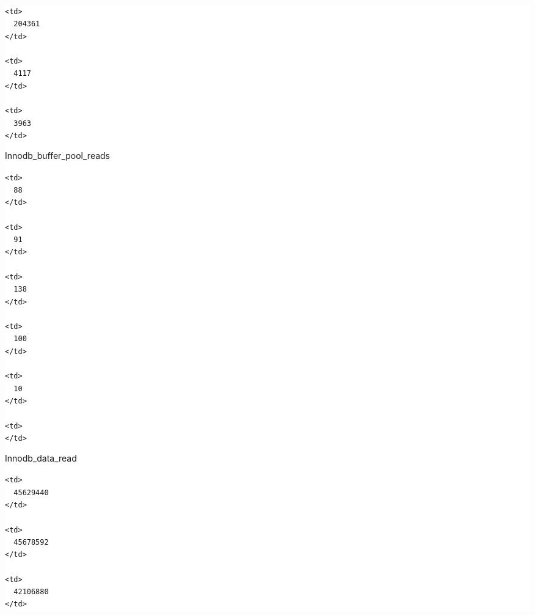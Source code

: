     <td>
      204361
    </td>
    
    <td>
      4117
    </td>
    
    <td>
      3963
    </td>
  </tr>
  
  <tr>
    <th scope="row">
      Innodb_buffer_pool_reads
    </th>
    
    <td>
      88
    </td>
    
    <td>
      91
    </td>
    
    <td>
      138
    </td>
    
    <td>
      100
    </td>
    
    <td>
      10
    </td>
    
    <td>
    </td>
  </tr>
  
  <tr>
    <th scope="row">
      Innodb_data_read
    </th>
    
    <td>
      45629440
    </td>
    
    <td>
      45678592
    </td>
    
    <td>
      42106880
    </td>
    